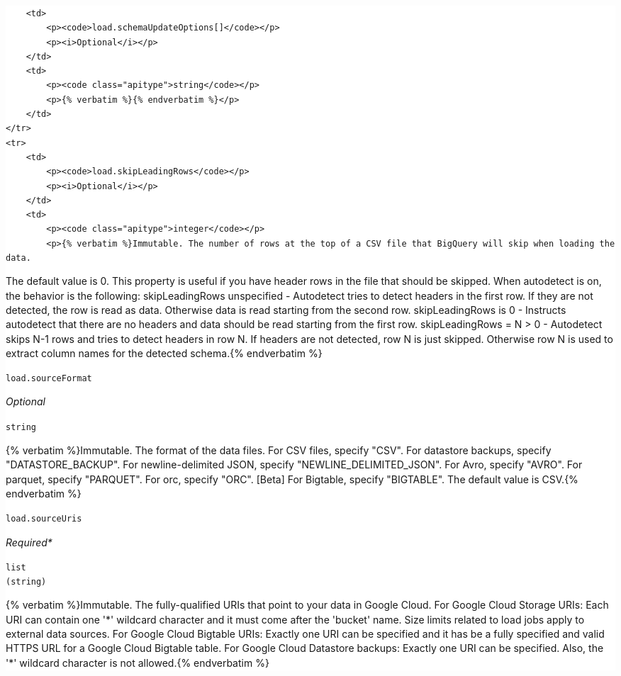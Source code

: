         <td>
            <p><code>load.schemaUpdateOptions[]</code></p>
            <p><i>Optional</i></p>
        </td>
        <td>
            <p><code class="apitype">string</code></p>
            <p>{% verbatim %}{% endverbatim %}</p>
        </td>
    </tr>
    <tr>
        <td>
            <p><code>load.skipLeadingRows</code></p>
            <p><i>Optional</i></p>
        </td>
        <td>
            <p><code class="apitype">integer</code></p>
            <p>{% verbatim %}Immutable. The number of rows at the top of a CSV file that BigQuery will skip when loading the data.
The default value is 0. This property is useful if you have header rows in the file that should be skipped.
When autodetect is on, the behavior is the following:
skipLeadingRows unspecified - Autodetect tries to detect headers in the first row. If they are not detected,
the row is read as data. Otherwise data is read starting from the second row.
skipLeadingRows is 0 - Instructs autodetect that there are no headers and data should be read starting from the first row.
skipLeadingRows = N > 0 - Autodetect skips N-1 rows and tries to detect headers in row N. If headers are not detected,
row N is just skipped. Otherwise row N is used to extract column names for the detected schema.{% endverbatim %}</p>
        </td>
    </tr>
    <tr>
        <td>
            <p><code>load.sourceFormat</code></p>
            <p><i>Optional</i></p>
        </td>
        <td>
            <p><code class="apitype">string</code></p>
            <p>{% verbatim %}Immutable. The format of the data files. For CSV files, specify "CSV". For datastore backups, specify "DATASTORE_BACKUP".
For newline-delimited JSON, specify "NEWLINE_DELIMITED_JSON". For Avro, specify "AVRO". For parquet, specify "PARQUET".
For orc, specify "ORC". [Beta] For Bigtable, specify "BIGTABLE".
The default value is CSV.{% endverbatim %}</p>
        </td>
    </tr>
    <tr>
        <td>
            <p><code>load.sourceUris</code></p>
            <p><i>Required*</i></p>
        </td>
        <td>
            <p><code class="apitype">list (string)</code></p>
            <p>{% verbatim %}Immutable. The fully-qualified URIs that point to your data in Google Cloud.
For Google Cloud Storage URIs: Each URI can contain one '\*' wildcard character
and it must come after the 'bucket' name. Size limits related to load jobs apply
to external data sources. For Google Cloud Bigtable URIs: Exactly one URI can be
specified and it has be a fully specified and valid HTTPS URL for a Google Cloud Bigtable table.
For Google Cloud Datastore backups: Exactly one URI can be specified. Also, the '\*' wildcard character is not allowed.{% endverbatim %}</p>
        </td>
    </tr>
    <tr>